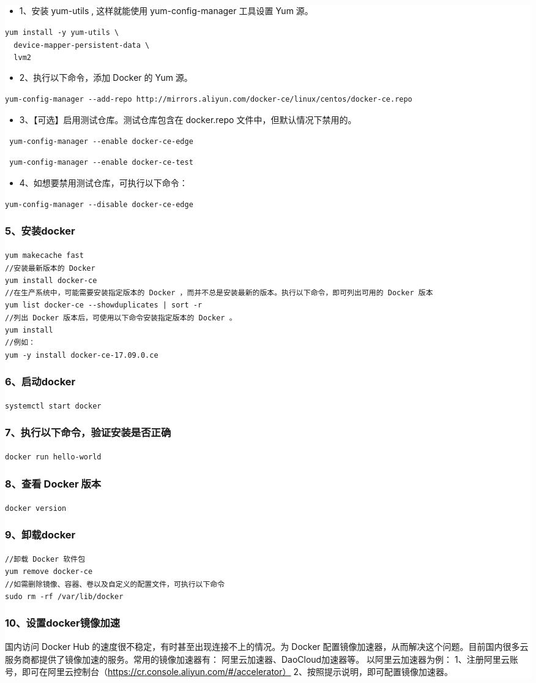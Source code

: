 * 1、安装 yum-utils , 这样就能使用 yum-config-manager 工具设置 Yum 源。
```shell
yum install -y yum-utils \
  device-mapper-persistent-data \
  lvm2
```
* 2、执行以下命令，添加 Docker 的 Yum 源。
```shell
yum-config-manager --add-repo http://mirrors.aliyun.com/docker-ce/linux/centos/docker-ce.repo
```
* 3、【可选】启用测试仓库。测试仓库包含在 docker.repo 文件中，但默认情况下禁用的。
```shell
 yum-config-manager --enable docker-ce-edge
```
```shell
 yum-config-manager --enable docker-ce-test
```
* 4、如想要禁用测试仓库，可执行以下命令：
 ```shell
 yum-config-manager --disable docker-ce-edge
 ```
### 5、安装docker
```shell
yum makecache fast
//安装最新版本的 Docker
yum install docker-ce
//在生产系统中，可能需要安装指定版本的 Docker ，而并不总是安装最新的版本。执行以下命令，即可列出可用的 Docker 版本
yum list docker-ce --showduplicates | sort -r
//列出 Docker 版本后，可使用以下命令安装指定版本的 Docker 。
yum install
//例如：
yum -y install docker-ce-17.09.0.ce
```
### 6、启动docker
```shell
systemctl start docker
```
### 7、执行以下命令，验证安装是否正确
```shell
docker run hello-world
```
### 8、查看 Docker 版本
```shell
docker version
```
### 9、卸载docker
```shell
//卸载 Docker 软件包
yum remove docker-ce
//如需删除镜像、容器、卷以及自定义的配置文件，可执行以下命令
sudo rm -rf /var/lib/docker
```
### 10、设置docker镜像加速
国内访问 Docker Hub 的速度很不稳定，有时甚至出现连接不上的情况。为 Docker 配置镜像加速器，从而解决这个问题。目前国内很多云服务商都提供了镜像加速的服务。常用的镜像加速器有：
阿里云加速器、DaoCloud加速器等。
以阿里云加速器为例：
1、注册阿里云账号，即可在阿里云控制台（https://cr.console.aliyun.com/#/accelerator）
2、按照提示说明，即可配置镜像加速器。
